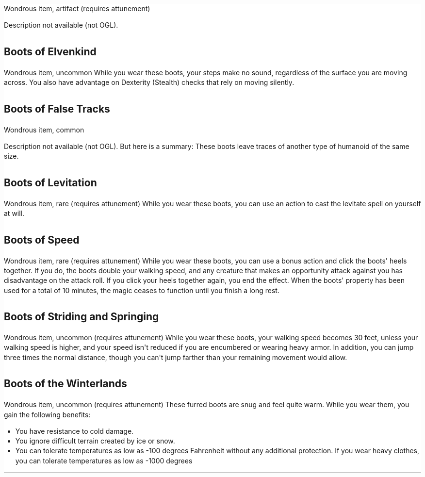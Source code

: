 Wondrous item, artifact (requires attunement)

Description not available (not OGL).

## Boots of Elvenkind

Wondrous item, uncommon
While you wear these boots, your steps make no sound, regardless of the surface you are moving across. You also have advantage on Dexterity (Stealth) checks that rely on moving silently.

## Boots of False Tracks

Wondrous item, common

Description not available (not OGL).
But here is a summary:
These boots leave traces of another type of humanoid of the same size.

## Boots of Levitation

Wondrous item, rare (requires attunement)
While you wear these boots, you can use an action to cast the levitate spell on yourself at will.

## Boots of Speed

Wondrous item, rare (requires attunement)
While you wear these boots, you can use a bonus action and click the boots' heels together. If you do, the boots double your walking speed, and any creature that makes an opportunity attack against you has disadvantage on the attack roll. If you click your heels together again, you end the effect.
When the boots' property has been used for a total of 10 minutes, the magic ceases to function until you finish a long rest.

## Boots of Striding and Springing

Wondrous item, uncommon (requires attunement)
While you wear these boots, your walking speed becomes 30 feet, unless your walking speed is higher, and your speed isn't reduced if you are encumbered or wearing heavy armor. In addition, you can jump three times the normal distance, though you can't jump farther than your remaining movement would allow.

## Boots of the Winterlands

Wondrous item, uncommon (requires attunement)
These furred boots are snug and feel quite warm. While you wear them, you gain the following benefits:

- You have resistance to cold damage.
- You ignore difficult terrain created by ice or snow.
- You can tolerate temperatures as low as -100 degrees Fahrenheit without any additional protection. If you wear heavy clothes, you can tolerate temperatures as low as -1000 degrees

---
